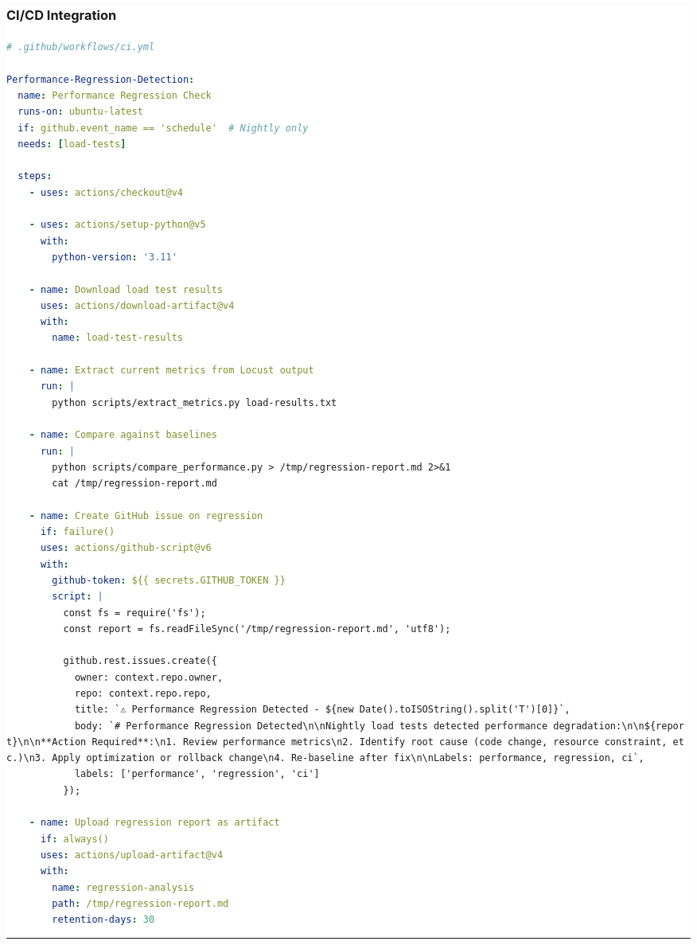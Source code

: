 ### CI/CD Integration

```yaml
# .github/workflows/ci.yml

Performance-Regression-Detection:
  name: Performance Regression Check
  runs-on: ubuntu-latest
  if: github.event_name == 'schedule'  # Nightly only
  needs: [load-tests]

  steps:
    - uses: actions/checkout@v4

    - uses: actions/setup-python@v5
      with:
        python-version: '3.11'

    - name: Download load test results
      uses: actions/download-artifact@v4
      with:
        name: load-test-results

    - name: Extract current metrics from Locust output
      run: |
        python scripts/extract_metrics.py load-results.txt

    - name: Compare against baselines
      run: |
        python scripts/compare_performance.py > /tmp/regression-report.md 2>&1
        cat /tmp/regression-report.md

    - name: Create GitHub issue on regression
      if: failure()
      uses: actions/github-script@v6
      with:
        github-token: ${{ secrets.GITHUB_TOKEN }}
        script: |
          const fs = require('fs');
          const report = fs.readFileSync('/tmp/regression-report.md', 'utf8');

          github.rest.issues.create({
            owner: context.repo.owner,
            repo: context.repo.repo,
            title: `⚠️ Performance Regression Detected - ${new Date().toISOString().split('T')[0]}`,
            body: `# Performance Regression Detected\n\nNightly load tests detected performance degradation:\n\n${report}\n\n**Action Required**:\n1. Review performance metrics\n2. Identify root cause (code change, resource constraint, etc.)\n3. Apply optimization or rollback change\n4. Re-baseline after fix\n\nLabels: performance, regression, ci`,
            labels: ['performance', 'regression', 'ci']
          });

    - name: Upload regression report as artifact
      if: always()
      uses: actions/upload-artifact@v4
      with:
        name: regression-analysis
        path: /tmp/regression-report.md
        retention-days: 30
```

---